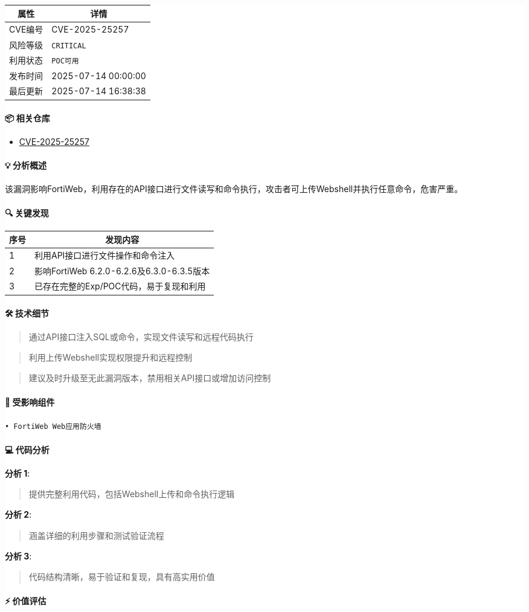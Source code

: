 | 属性 | 详情 |
|------|------|
| CVE编号 | CVE-2025-25257 |
| 风险等级 | `CRITICAL` |
| 利用状态 | `POC可用` |
| 发布时间 | 2025-07-14 00:00:00 |
| 最后更新 | 2025-07-14 16:38:38 |

#### 📦 相关仓库

- [CVE-2025-25257](https://github.com/mtjanus106/CVE-2025-25257)

#### 💡 分析概述

该漏洞影响FortiWeb，利用存在的API接口进行文件读写和命令执行，攻击者可上传Webshell并执行任意命令，危害严重。

#### 🔍 关键发现

| 序号 | 发现内容 |
|------|----------|
| 1 | 利用API接口进行文件操作和命令注入 |
| 2 | 影响FortiWeb 6.2.0-6.2.6及6.3.0-6.3.5版本 |
| 3 | 已存在完整的Exp/POC代码，易于复现和利用 |

#### 🛠️ 技术细节

> 通过API接口注入SQL或命令，实现文件读写和远程代码执行

> 利用上传Webshell实现权限提升和远程控制

> 建议及时升级至无此漏洞版本，禁用相关API接口或增加访问控制


#### 🎯 受影响组件

```
• FortiWeb Web应用防火墙
```

#### 💻 代码分析

**分析 1**:
> 提供完整利用代码，包括Webshell上传和命令执行逻辑

**分析 2**:
> 涵盖详细的利用步骤和测试验证流程

**分析 3**:
> 代码结构清晰，易于验证和复现，具有高实用价值


#### ⚡ 价值评估
